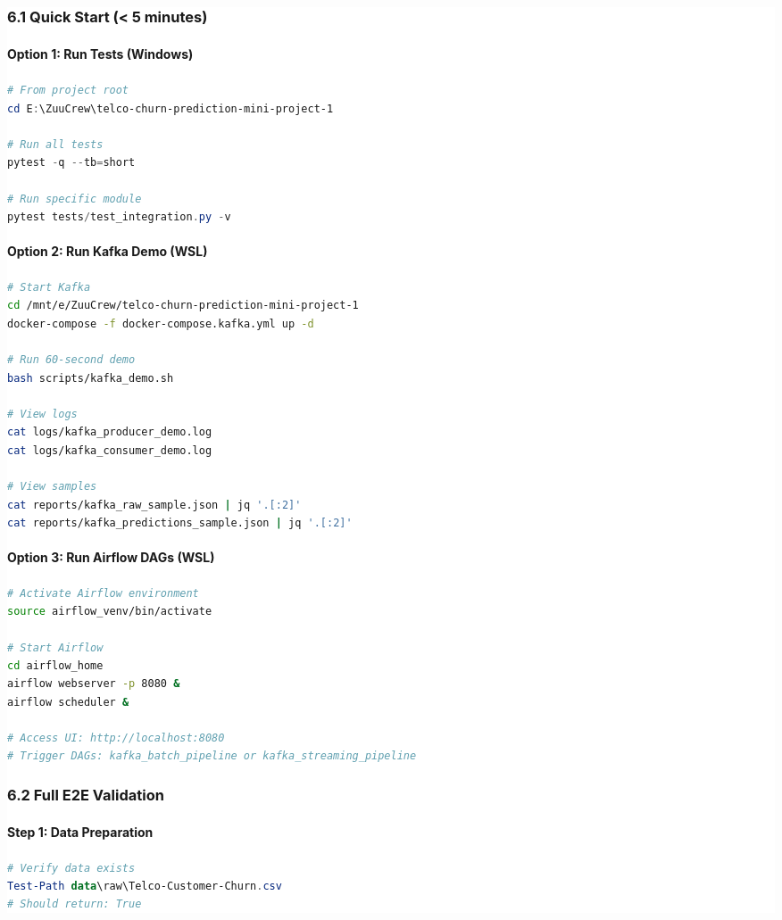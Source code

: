 ### 6.1 Quick Start (< 5 minutes)

#### Option 1: Run Tests (Windows)
```powershell
# From project root
cd E:\ZuuCrew\telco-churn-prediction-mini-project-1

# Run all tests
pytest -q --tb=short

# Run specific module
pytest tests/test_integration.py -v
```

#### Option 2: Run Kafka Demo (WSL)
```bash
# Start Kafka
cd /mnt/e/ZuuCrew/telco-churn-prediction-mini-project-1
docker-compose -f docker-compose.kafka.yml up -d

# Run 60-second demo
bash scripts/kafka_demo.sh

# View logs
cat logs/kafka_producer_demo.log
cat logs/kafka_consumer_demo.log

# View samples
cat reports/kafka_raw_sample.json | jq '.[:2]'
cat reports/kafka_predictions_sample.json | jq '.[:2]'
```

#### Option 3: Run Airflow DAGs (WSL)
```bash
# Activate Airflow environment
source airflow_venv/bin/activate

# Start Airflow
cd airflow_home
airflow webserver -p 8080 &
airflow scheduler &

# Access UI: http://localhost:8080
# Trigger DAGs: kafka_batch_pipeline or kafka_streaming_pipeline
```

### 6.2 Full E2E Validation

#### Step 1: Data Preparation
```powershell
# Verify data exists
Test-Path data\raw\Telco-Customer-Churn.csv
# Should return: True
```
